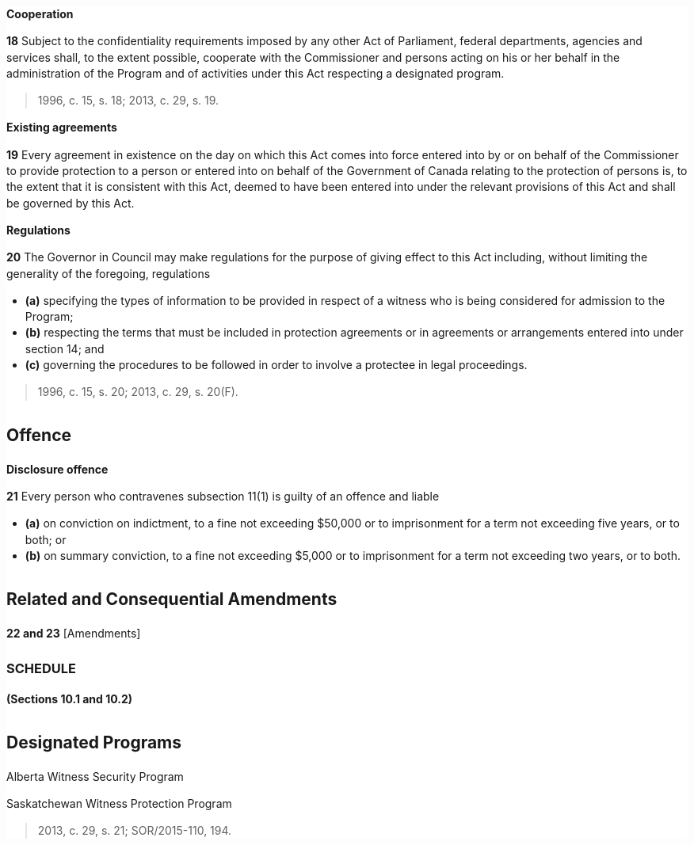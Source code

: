 **Cooperation**

**18** Subject to the confidentiality requirements imposed by any other Act of Parliament, federal departments, agencies and services shall, to the extent possible, cooperate with the Commissioner and persons acting on his or her behalf in the administration of the Program and of activities under this Act respecting a designated program.
> 1996, c. 15, s. 18; 2013, c. 29, s. 19.





**Existing agreements**

**19** Every agreement in existence on the day on which this Act comes into force entered into by or on behalf of the Commissioner to provide protection to a person or entered into on behalf of the Government of Canada relating to the protection of persons is, to the extent that it is consistent with this Act, deemed to have been entered into under the relevant provisions of this Act and shall be governed by this Act.




**Regulations**

**20** The Governor in Council may make regulations for the purpose of giving effect to this Act including, without limiting the generality of the foregoing, regulations
- **(a)** specifying the types of information to be provided in respect of a witness who is being considered for admission to the Program;
- **(b)** respecting the terms that must be included in protection agreements or in agreements or arrangements entered into under section 14; and
- **(c)** governing the procedures to be followed in order to involve a protectee in legal proceedings.
> 1996, c. 15, s. 20; 2013, c. 29, s. 20(F).





## Offence



**Disclosure offence**

**21** Every person who contravenes subsection 11(1) is guilty of an offence and liable
- **(a)** on conviction on indictment, to a fine not exceeding $50,000 or to imprisonment for a term not exceeding five years, or to both; or
- **(b)** on summary conviction, to a fine not exceeding $5,000 or to imprisonment for a term not exceeding two years, or to both.




## Related and Consequential Amendments


**22 and 23** [Amendments]




### **SCHEDULE** 
**(Sections 10.1 and 10.2)**
## Designated Programs
Alberta Witness Security Program


Saskatchewan Witness Protection Program


> 2013, c. 29, s. 21; SOR/2015-110, 194.


